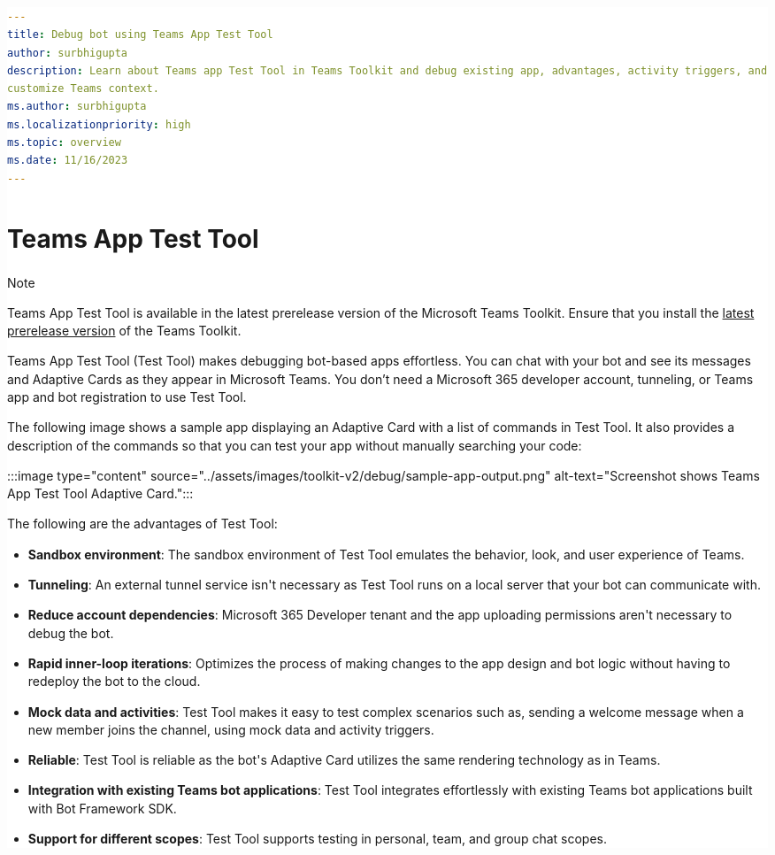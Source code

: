 ```yaml
---
title: Debug bot using Teams App Test Tool
author: surbhigupta 
description: Learn about Teams app Test Tool in Teams Toolkit and debug existing app, advantages, activity triggers, and customize Teams context.
ms.author: surbhigupta 
ms.localizationpriority: high
ms.topic: overview
ms.date: 11/16/2023
---
```


# Teams App Test Tool

> [!NOTE]
>
> Teams App Test Tool is available in the latest prerelease version of the Microsoft Teams Toolkit. Ensure that you install the [latest prerelease version](install-Teams-Toolkit.md#install-a-prerelease-version) of the Teams Toolkit.

Teams App Test Tool (Test Tool) makes debugging bot-based apps effortless. You can chat with your bot and see its messages and Adaptive Cards as they appear in Microsoft Teams. You don’t need a Microsoft 365 developer account, tunneling, or Teams app and bot registration to use Test Tool.

The following image shows a sample app displaying an Adaptive Card with a list of commands in Test Tool. It also provides a description of the commands so that you can test your app without manually searching your code:

   :::image type="content" source="../assets/images/toolkit-v2/debug/sample-app-output.png" alt-text="Screenshot shows Teams App Test Tool Adaptive Card.":::

The following are the advantages of Test Tool:

* **Sandbox environment**: The sandbox environment of Test Tool emulates the behavior, look, and user experience of Teams.

* **Tunneling**: An external tunnel service isn't necessary as Test Tool runs on a local server that your bot can communicate with.

* **Reduce account dependencies**: Microsoft 365 Developer tenant and the app uploading permissions aren't necessary to debug the bot.

* **Rapid inner-loop iterations**: Optimizes the process of making changes to the app design and bot logic without having to redeploy the bot to the cloud.

* **Mock data and activities**: Test Tool makes it easy to test complex scenarios such as, sending a welcome message when a new member joins the channel, using mock data and activity triggers.

* **Reliable**: Test Tool is reliable as the bot's Adaptive Card utilizes the same rendering technology as in Teams.

* **Integration with existing Teams bot applications**: Test Tool integrates effortlessly with existing Teams bot applications built with Bot Framework SDK.

* **Support for different scopes**: Test Tool supports testing in personal, team, and group chat scopes.
